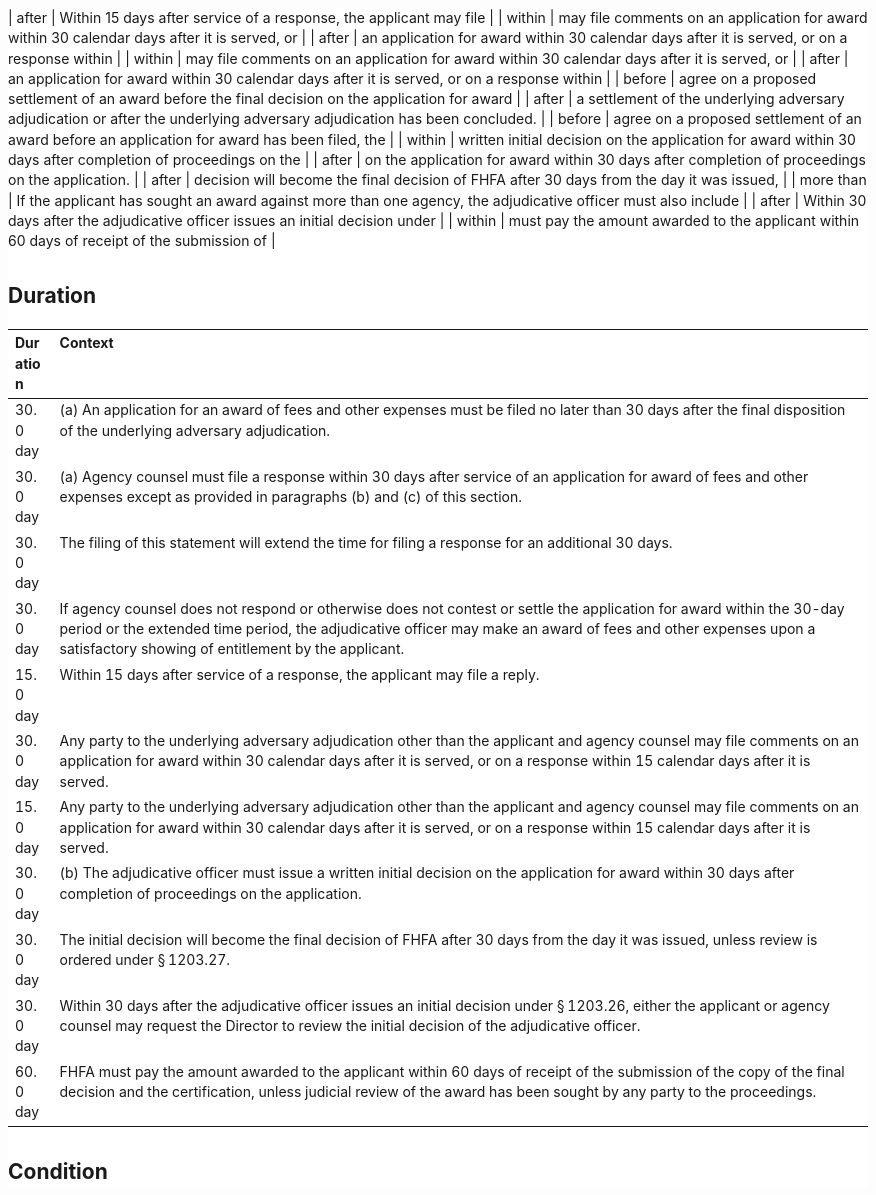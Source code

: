| after         | Within 15 days  after service of a response, the applicant may file                                                       |
| within        | may file comments on an application for award within 30 calendar days after it is served, or                              |
| after         | an application for award within 30 calendar days after it is served, or on a response within                              |
| within        | may file comments on an application for award within 30 calendar days after it is served, or                              |
| after         | an application for award within 30 calendar days after it is served, or on a response within                              |
| before        | agree on a proposed settlement of an award before the final decision on the application for award                         |
| after         | a settlement of the underlying adversary adjudication or after  the underlying adversary adjudication has been concluded. |
| before        | agree on a proposed settlement of an award before an application for award has been filed, the                            |
| within        | written initial decision on the application for award within 30 days after completion of proceedings on the               |
| after         | on the application for award within 30 days after  completion of proceedings on the application.                          |
| after         | decision will become the final decision of FHFA after 30 days from the day it was issued,                                 |
| more than     | If the applicant has sought an award against  more than one agency, the adjudicative officer must also include            |
| after         | Within 30 days  after the adjudicative officer issues an initial decision under                                           |
| within        | must pay the amount awarded to the applicant within 60 days of receipt of the submission of                               |


## Duration

| Duration   | Context                                                                                                                                                                                                                                                                                       |
|:-----------|:----------------------------------------------------------------------------------------------------------------------------------------------------------------------------------------------------------------------------------------------------------------------------------------------|
| 30.0 day   | (a) An application for an award of fees and other expenses must be filed no later than 30 days after the final disposition of the underlying adversary adjudication.                                                                                                                          |
| 30.0 day   | (a) Agency counsel must file a response within 30 days after service of an application for award of fees and other expenses except as provided in paragraphs (b) and (c) of this section.                                                                                                     |
| 30.0 day   | The filing of this statement will extend the time for filing a response for an additional 30 days.                                                                                                                                                                                            |
| 30.0 day   | If agency counsel does not respond or otherwise does not contest or settle the application for award within the 30-day period or the extended time period, the adjudicative officer may make an award of fees and other expenses upon a satisfactory showing of entitlement by the applicant. |
| 15.0 day   | Within 15 days after service of a response, the applicant may file a reply.                                                                                                                                                                                                                   |
| 30.0 day   | Any party to the underlying adversary adjudication other than the applicant and agency counsel may file comments on an application for award within 30 calendar days after it is served, or on a response within 15 calendar days after it is served.                                         |
| 15.0 day   | Any party to the underlying adversary adjudication other than the applicant and agency counsel may file comments on an application for award within 30 calendar days after it is served, or on a response within 15 calendar days after it is served.                                         |
| 30.0 day   | (b) The adjudicative officer must issue a written initial decision on the application for award within 30 days after completion of proceedings on the application.                                                                                                                            |
| 30.0 day   | The initial decision will become the final decision of FHFA after 30 days from the day it was issued, unless review is ordered under &#167;&#8201;1203.27.                                                                                                                                    |
| 30.0 day   | Within 30 days after the adjudicative officer issues an initial decision under &#167;&#8201;1203.26, either the applicant or agency counsel may request the Director to review the initial decision of the adjudicative officer.                                                              |
| 60.0 day   | FHFA must pay the amount awarded to the applicant within 60 days of receipt of the submission of the copy of the final decision and the certification, unless judicial review of the award has been sought by any party to the proceedings.                                                   |


## Condition
